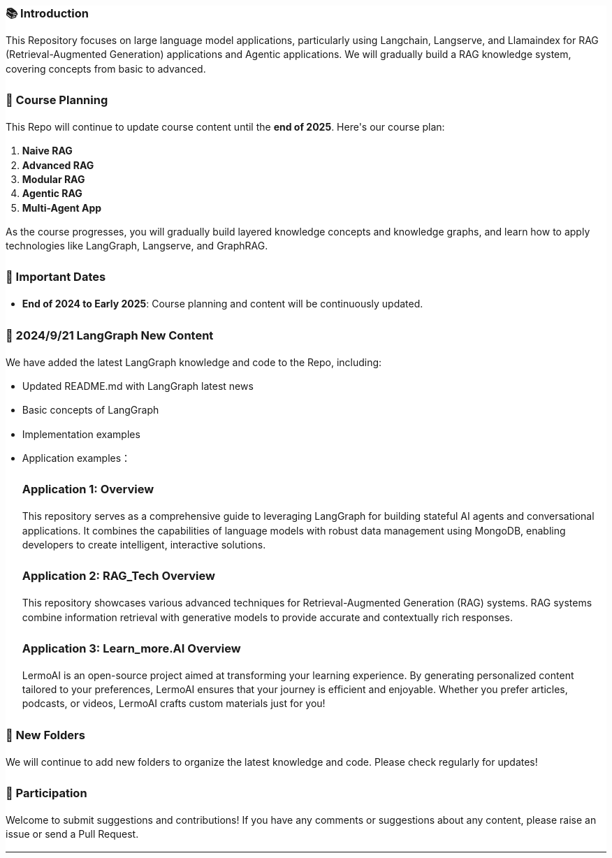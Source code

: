 
### 📚 Introduction
This Repository focuses on large language model applications, particularly using Langchain, Langserve, and Llamaindex for RAG (Retrieval-Augmented Generation) applications and Agentic applications. We will gradually build a RAG knowledge system, covering concepts from basic to advanced.

### 🚀 Course Planning
This Repo will continue to update course content until the **end of 2025**. Here's our course plan:
1. **Naive RAG**
2. **Advanced RAG**
3. **Modular RAG**
4. **Agentic RAG**
5. **Multi-Agent App**

As the course progresses, you will gradually build layered knowledge concepts and knowledge graphs, and learn how to apply technologies like LangGraph, Langserve, and GraphRAG.

### 📅 Important Dates
- **End of 2024 to Early 2025**: Course planning and content will be continuously updated.

### 🌟 2024/9/21 LangGraph New Content
We have added the latest LangGraph knowledge and code to the Repo, including:
- Updated README.md with LangGraph latest news
- Basic concepts of LangGraph
- Implementation examples
- Application examples：
  ### Application 1: Overview
  This repository serves as a comprehensive guide to leveraging LangGraph for building stateful AI agents and conversational applications. It combines the capabilities of language models with robust data management using MongoDB, enabling developers to create intelligent, interactive solutions.
  
  ### Application 2: RAG_Tech Overview
  This repository showcases various advanced techniques for Retrieval-Augmented Generation (RAG) systems. RAG systems combine information retrieval with generative models to provide accurate and contextually rich responses.
  
  ### Application 3: Learn_more.AI Overview
  LermoAI is an open-source project aimed at transforming your learning experience. By generating personalized content tailored to your preferences, LermoAI ensures that your journey is efficient and enjoyable. Whether you prefer articles, podcasts, or videos, LermoAI crafts custom materials just for you!

### 🌟 New Folders
We will continue to add new folders to organize the latest knowledge and code. Please check regularly for updates!

### 🤝 Participation
Welcome to submit suggestions and contributions! If you have any comments or suggestions about any content, please raise an issue or send a Pull Request.

---